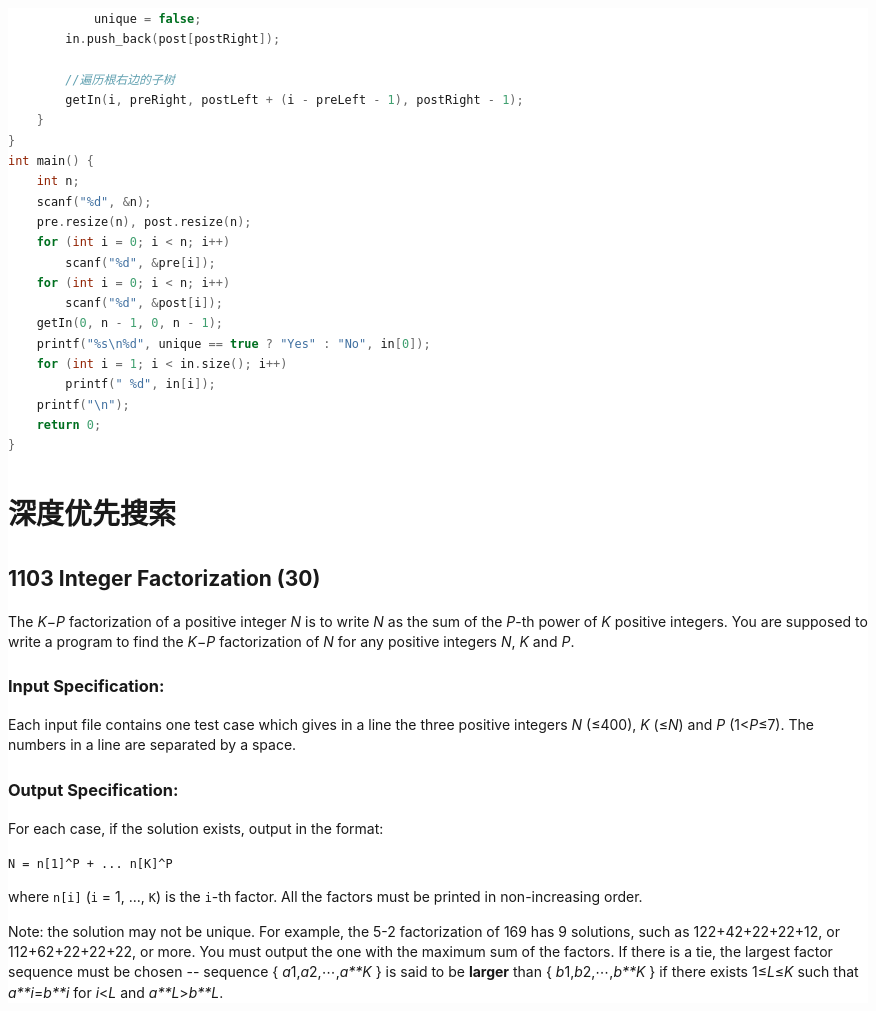 ```c++
			unique = false;
		in.push_back(post[postRight]);
		
		//遍历根右边的子树
		getIn(i, preRight, postLeft + (i - preLeft - 1), postRight - 1);
	}
}
int main() {
	int n;
	scanf("%d", &n);
	pre.resize(n), post.resize(n);
	for (int i = 0; i < n; i++)
		scanf("%d", &pre[i]);
	for (int i = 0; i < n; i++)
		scanf("%d", &post[i]);
	getIn(0, n - 1, 0, n - 1);
	printf("%s\n%d", unique == true ? "Yes" : "No", in[0]);
	for (int i = 1; i < in.size(); i++)
		printf(" %d", in[i]);
	printf("\n");
	return 0;
}
```



# 深度优先搜索

## 1103 Integer Factorization (30)

The *K*−*P* factorization of a positive integer *N* is to write *N* as the sum of the *P*-th power of *K* positive integers. You are supposed to write a program to find the *K*−*P* factorization of *N* for any positive integers *N*, *K* and *P*.

### Input Specification:

Each input file contains one test case which gives in a line the three positive integers *N* (≤400), *K* (≤*N*) and *P* (1<*P*≤7). The numbers in a line are separated by a space.

### Output Specification:

For each case, if the solution exists, output in the format:

```
N = n[1]^P + ... n[K]^P
```

where `n[i]` (`i` = 1, ..., `K`) is the `i`-th factor. All the factors must be printed in non-increasing order.

Note: the solution may not be unique. For example, the 5-2 factorization of 169 has 9 solutions, such as 122+42+22+22+12, or 112+62+22+22+22, or more. You must output the one with the maximum sum of the factors. If there is a tie, the largest factor sequence must be chosen -- sequence { *a*1,*a*2,⋯,*a**K* } is said to be **larger** than { *b*1,*b*2,⋯,*b**K* } if there exists 1≤*L*≤*K* such that *a**i*=*b**i* for *i*<*L* and *a**L*>*b**L*.
